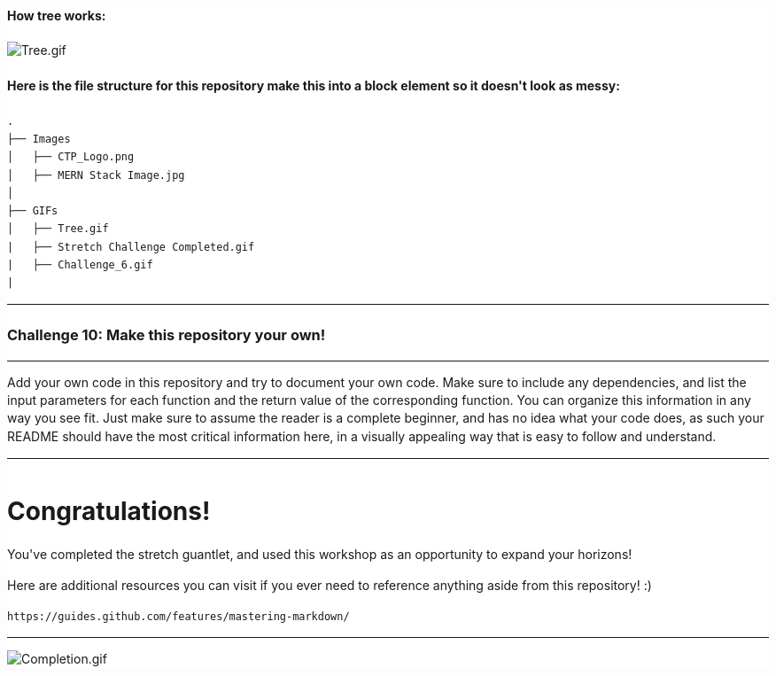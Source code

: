 #### How tree works: 

![Tree.gif](/GIFs/Tree.gif)


#### Here is the file structure for this repository make this into a block element so it doesn't look as messy: 
```
.
├── Images
│   ├── CTP_Logo.png
│   ├── MERN Stack Image.jpg
│   
├── GIFs
│   ├── Tree.gif
|   ├── Stretch Challenge Completed.gif
|   ├── Challenge_6.gif
|   
```

<hr>

### Challenge 10: Make this repository your own! 

<hr>

Add your own code in this repository and try to document your own code. Make sure to include any dependencies, and list the input parameters for each function and the return value of the corresponding function. You can organize this information in any way you see fit. Just make sure to assume the reader is a complete beginner, and has no idea what your code does, as such your README should have the most critical information here, in a visually appealing way that is easy to follow and understand. 


<hr>

# Congratulations! 

You've completed the stretch guantlet, and used this workshop as an opportunity to expand your horizons! 

Here are additional resources you can visit if you ever need to reference anything aside from this repository!  :)

    https://guides.github.com/features/mastering-markdown/

<hr>

![Completion.gif](/GIFs/Completion.gif)
